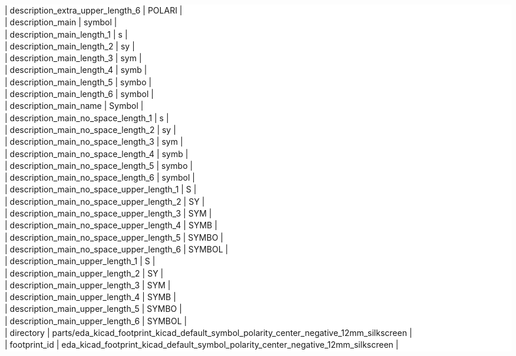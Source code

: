 | description_extra_upper_length_6 | POLARI |  
| description_main | symbol |  
| description_main_length_1 | s |  
| description_main_length_2 | sy |  
| description_main_length_3 | sym |  
| description_main_length_4 | symb |  
| description_main_length_5 | symbo |  
| description_main_length_6 | symbol |  
| description_main_name | Symbol |  
| description_main_no_space_length_1 | s |  
| description_main_no_space_length_2 | sy |  
| description_main_no_space_length_3 | sym |  
| description_main_no_space_length_4 | symb |  
| description_main_no_space_length_5 | symbo |  
| description_main_no_space_length_6 | symbol |  
| description_main_no_space_upper_length_1 | S |  
| description_main_no_space_upper_length_2 | SY |  
| description_main_no_space_upper_length_3 | SYM |  
| description_main_no_space_upper_length_4 | SYMB |  
| description_main_no_space_upper_length_5 | SYMBO |  
| description_main_no_space_upper_length_6 | SYMBOL |  
| description_main_upper_length_1 | S |  
| description_main_upper_length_2 | SY |  
| description_main_upper_length_3 | SYM |  
| description_main_upper_length_4 | SYMB |  
| description_main_upper_length_5 | SYMBO |  
| description_main_upper_length_6 | SYMBOL |  
| directory | parts/eda_kicad_footprint_kicad_default_symbol_polarity_center_negative_12mm_silkscreen |  
| footprint_id | eda_kicad_footprint_kicad_default_symbol_polarity_center_negative_12mm_silkscreen |  